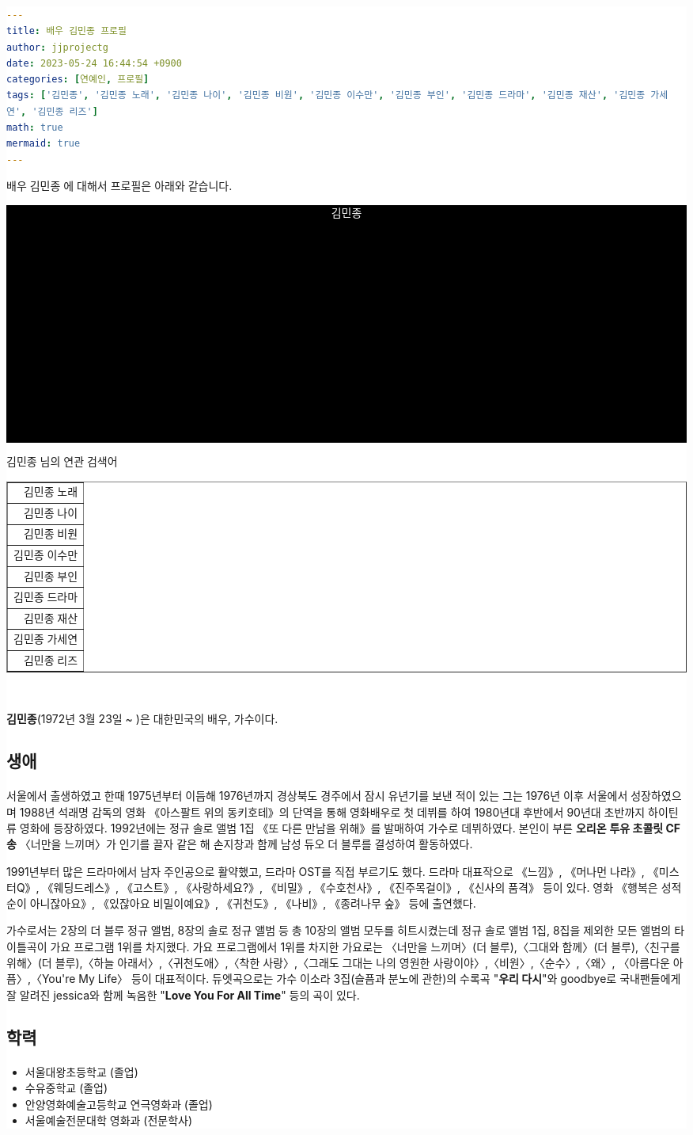 ```yaml
---
title: 배우 김민종 프로필
author: jjprojectg
date: 2023-05-24 16:44:54 +0900
categories: [연예인, 프로필]
tags: ['김민종', '김민종 노래', '김민종 나이', '김민종 비원', '김민종 이수만', '김민종 부인', '김민종 드라마', '김민종 재산', '김민종 가세연', '김민종 리즈']
math: true
mermaid: true
---
```


<p>
배우 김민종 에 대해서  프로필은 아래와 같습니다. 
</p>
<div class="textimage_container" style="background-color:black ; width:100%; height:300px; ">
  <p style=" color: white; text-align: center;font-size:80">김민종</p>
</div>
<p>
 김민종 님의 연관 검색어
</p>
<table  border="1" class="dataframe"> <tr style="text-align: right;"> <td> 김민종 노래 </td></tr> <tr style="text-align: right;"> <td> 김민종 나이 </td></tr> <tr style="text-align: right;"> <td> 김민종 비원 </td></tr> <tr style="text-align: right;"> <td> 김민종 이수만 </td></tr> <tr style="text-align: right;"> <td> 김민종 부인 </td></tr> <tr style="text-align: right;"> <td> 김민종 드라마 </td></tr> <tr style="text-align: right;"> <td> 김민종 재산 </td></tr> <tr style="text-align: right;"> <td> 김민종 가세연 </td></tr> <tr style="text-align: right;"> <td> 김민종 리즈 </td></tr></table>
<br />
<p><span></span>
</p>

<p><b>김민종</b>(1972년 3월 23일 ~ )은 대한민국의 배우, 가수이다.
</p>

<h2>생애</h2>
<p>서울에서 출생하였고 한때 1975년부터 이듬해 1976년까지 경상북도 경주에서 잠시 유년기를 보낸 적이 있는 그는 1976년 이후 서울에서 성장하였으며 1988년 석래명 감독의 영화 《아스팔트 위의 동키호테》의 단역을 통해 영화배우로 첫 데뷔를 하여 1980년대 후반에서 90년대 초반까지 하이틴류 영화에 등장하였다. 1992년에는 정규 솔로 앨범 1집 《또 다른 만남을 위해》를 발매하여 가수로 데뷔하였다. 본인이 부른 <b>오리온</b> <b>투유 초콜릿 CF송</b> 〈너만을 느끼며〉가 인기를 끌자 같은 해 손지창과 함께 남성 듀오 더 블루를 결성하여 활동하였다.
</p><p>1991년부터 많은 드라마에서 남자 주인공으로 활약했고, 드라마 OST를 직접 부르기도 했다. 드라마 대표작으로 《느낌》, 《머나먼 나라》, 《미스터Q》, 《웨딩드레스》, 《고스트》, 《사랑하세요?》, 《비밀》, 《수호천사》, 《진주목걸이》, 《신사의 품격》 등이 있다. 영화 《행복은 성적순이 아니잖아요》, 《있잖아요 비밀이예요》, 《귀천도》, 《나비》, 《종려나무 숲》 등에 출연했다.
</p><p>가수로서는 2장의 더 블루 정규 앨범, 8장의 솔로 정규 앨범 등 총 10장의 앨범 모두를 히트시켰는데 정규 솔로 앨범 1집, 8집을 제외한 모든 앨범의 타이틀곡이 가요 프로그램 1위를 차지했다. 가요 프로그램에서 1위를 차지한 가요로는 〈너만을 느끼며〉(더 블루),〈그대와 함께〉(더 블루),〈친구를 위해〉(더 블루),〈하늘 아래서〉,〈귀천도애〉,〈착한 사랑〉,〈그래도 그대는 나의 영원한 사랑이야〉,〈비원〉,〈순수〉,〈왜〉, 〈아름다운 아픔〉,〈You're My Life〉 등이 대표적이다. 듀엣곡으로는 가수 이소라 3집(슬픔과 분노에 관한)의 수록곡 "<b>우리 다시</b>"와 goodbye로 국내팬들에게 잘 알려진 jessica와 함께 녹음한 "<b>Love You For All Time</b>" 등의 곡이 있다.
</p>

<h2>학력</h2>
<ul><li>서울대왕초등학교 (졸업)</li>
<li>수유중학교 (졸업)</li>
<li>안양영화예술고등학교 연극영화과 (졸업)</li>
<li>서울예술전문대학 영화과 (전문학사)</li></ul>
